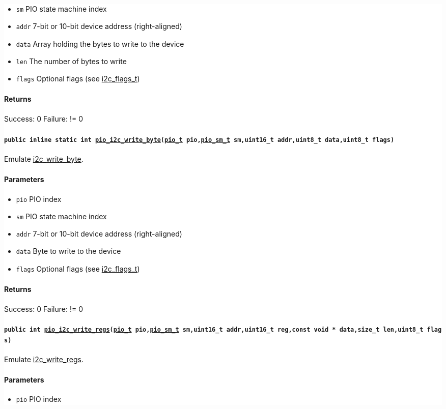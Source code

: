* `sm` PIO state machine index 

* `addr` 7-bit or 10-bit device address (right-aligned) 

* `data` Array holding the bytes to write to the device 

* `len` The number of bytes to write 

* `flags` Optional flags (see [i2c_flags_t](./doc/starlight-docs/src/content/docs/apidoc/api-undefined.md#group__drivers__periph__i2c_1ga9ed58f160035134076b56c8907cf0c6b))

#### Returns
Success: 0 Failure: != 0

#### `public inline static int `[`pio_i2c_write_byte`](#group__drivers__periph__pio__i2c_1ga1217cfee7da0fa7fd4716a10568a2cff)`(`[`pio_t`](./doc/starlight-docs/src/content/docs/apidoc/api-undefined.md#group__drivers__periph__pio_1ga521371dc9da4e0a8c3782f1d5677f217)` pio,`[`pio_sm_t`](./doc/starlight-docs/src/content/docs/apidoc/api-undefined.md#group__drivers__periph__pio_1gab8eae4b6fc10b96be649cebf6c77466d)` sm,uint16_t addr,uint8_t data,uint8_t flags)` 

Emulate [i2c_write_byte](./doc/starlight-docs/src/content/docs/apidoc/api-undefined.md#group__drivers__periph__i2c_1ga062b562b2d2cd123199a2890968ba272).

#### Parameters
* `pio` PIO index 

* `sm` PIO state machine index 

* `addr` 7-bit or 10-bit device address (right-aligned) 

* `data` Byte to write to the device 

* `flags` Optional flags (see [i2c_flags_t](./doc/starlight-docs/src/content/docs/apidoc/api-undefined.md#group__drivers__periph__i2c_1ga9ed58f160035134076b56c8907cf0c6b))

#### Returns
Success: 0 Failure: != 0

#### `public int `[`pio_i2c_write_regs`](#group__drivers__periph__pio__i2c_1gafcd1c761777266e3c8f2d0c580002a0d)`(`[`pio_t`](./doc/starlight-docs/src/content/docs/apidoc/api-undefined.md#group__drivers__periph__pio_1ga521371dc9da4e0a8c3782f1d5677f217)` pio,`[`pio_sm_t`](./doc/starlight-docs/src/content/docs/apidoc/api-undefined.md#group__drivers__periph__pio_1gab8eae4b6fc10b96be649cebf6c77466d)` sm,uint16_t addr,uint16_t reg,const void * data,size_t len,uint8_t flags)` 

Emulate [i2c_write_regs](./doc/starlight-docs/src/content/docs/apidoc/api-undefined.md#group__drivers__periph__i2c_1gac7e12c6df3bc117d5e46d1e98a5a7f08).

#### Parameters
* `pio` PIO index 
